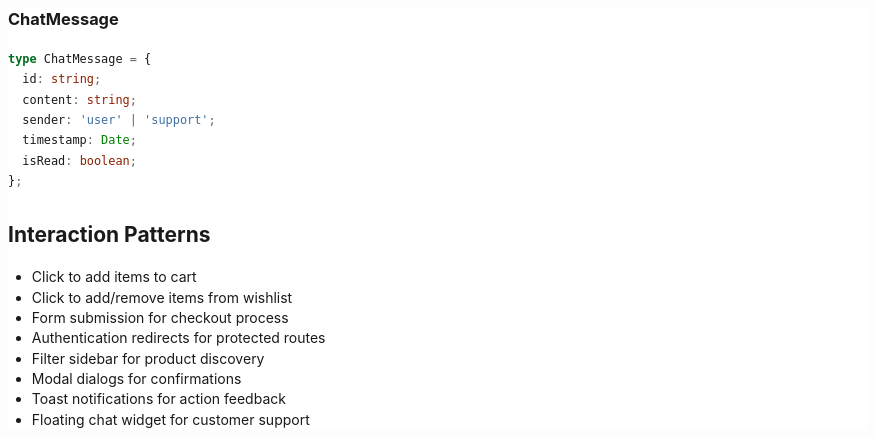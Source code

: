 ### ChatMessage
```typescript
type ChatMessage = {
  id: string;
  content: string;
  sender: 'user' | 'support';
  timestamp: Date;
  isRead: boolean;
};
```

## Interaction Patterns
- Click to add items to cart
- Click to add/remove items from wishlist
- Form submission for checkout process
- Authentication redirects for protected routes
- Filter sidebar for product discovery
- Modal dialogs for confirmations
- Toast notifications for action feedback
- Floating chat widget for customer support 
